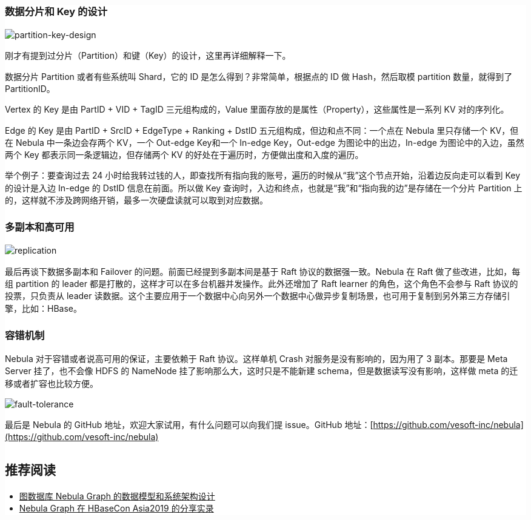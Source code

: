 ### 数据分片和 Key 的设计

![partition-key-design](https://www-cdn.nebula-graph.com.cn/nebula-blog/Design23.png)

刚才有提到过分片（Partition）和键（Key）的设计，这里再详细解释一下。

数据分片 Partition 或者有些系统叫 Shard，它的 ID 是怎么得到？非常简单，根据点的 ID 做 Hash，然后取模 partition 数量，就得到了 PartitionID。

Vertex 的 Key 是由 PartID + VID + TagID 三元组构成的，Value 里面存放的是属性（Property），这些属性是一系列 KV 对的序列化。

Edge 的 Key 是由 PartID + SrcID + EdgeType + Ranking + DstID 五元组构成，但边和点不同：一个点在 Nebula 里只存储一个 KV，但在 Nebula 中一条边会存两个 KV，一个 Out-edge Key和一个 In-edge Key，Out-edge 为图论中的出边，In-edge 为图论中的入边，虽然两个 Key 都表示同一条逻辑边，但存储两个 KV 的好处在于遍历时，方便做出度和入度的遍历。

举个例子：要查询过去 24 小时给我转过钱的人，即查找所有指向我的账号，遍历的时候从“我”这个节点开始，沿着边反向走可以看到 Key 的设计是入边 In-edge 的 DstID 信息在前面。所以做 Key 查询时，入边和终点，也就是“我”和“指向我的边”是存储在一个分片 Partition 上的，这样就不涉及跨网络开销，最多一次硬盘读就可以取到对应数据。

### 多副本和高可用

![replication](https://www-cdn.nebula-graph.com.cn/nebula-blog/Design24.png)

最后再谈下数据多副本和 Failover 的问题。前面已经提到多副本间是基于 Raft 协议的数据强一致。Nebula 在 Raft 做了些改进，比如，每组 partition 的 leader 都是打散的，这样才可以在多台机器并发操作。此外还增加了 Raft learner 的角色，这个角色不会参与 Raft 协议的投票，只负责从 leader 读数据。这个主要应用于一个数据中心向另外一个数据中心做异步复制场景，也可用于复制到另外第三方存储引擎，比如：HBase。

### 容错机制

Nebula 对于容错或者说高可用的保证，主要依赖于 Raft 协议。这样单机 Crash 对服务是没有影响的，因为用了 3 副本。那要是 Meta Server 挂了，也不会像 HDFS 的 NameNode 挂了影响那么大，这时只是不能新建 schema，但是数据读写没有影响，这样做 meta 的迁移或者扩容也比较方便。

![fault-tolerance](https://www-cdn.nebula-graph.com.cn/nebula-blog/Design25.png)

最后是 Nebula 的 GitHub 地址，欢迎大家试用，有什么问题可以向我们提 issue。GitHub 地址：[https://github.com/vesoft-inc/nebula](https://github.com/vesoft-inc/nebula)

## 推荐阅读

- [图数据库 Nebula Graph 的数据模型和系统架构设计](https://nebula-graph.io/cn/posts/nebula-graph-data-model-and-system-design/)
- [Nebula Graph 在 HBaseCon Asia2019 的分享实录](https://nebula-graph.io/cn/posts/nebula-graph-in-hbasecon-asia-2019/)

